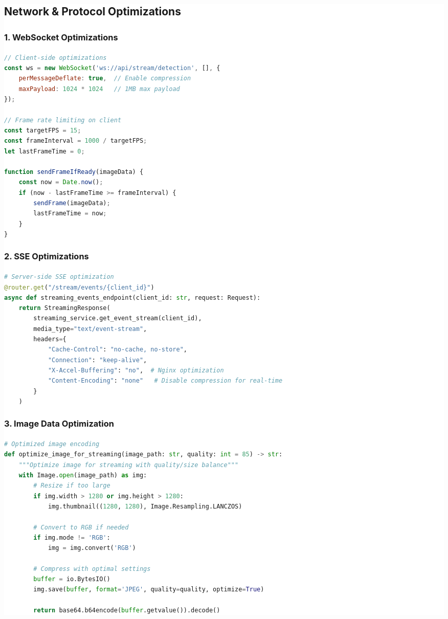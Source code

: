 ## Network & Protocol Optimizations

### 1. WebSocket Optimizations
```javascript
// Client-side optimizations
const ws = new WebSocket('ws://api/stream/detection', [], {
    perMessageDeflate: true,  // Enable compression
    maxPayload: 1024 * 1024   // 1MB max payload
});

// Frame rate limiting on client
const targetFPS = 15;
const frameInterval = 1000 / targetFPS;
let lastFrameTime = 0;

function sendFrameIfReady(imageData) {
    const now = Date.now();
    if (now - lastFrameTime >= frameInterval) {
        sendFrame(imageData);
        lastFrameTime = now;
    }
}
```

### 2. SSE Optimizations
```python
# Server-side SSE optimization
@router.get("/stream/events/{client_id}")
async def streaming_events_endpoint(client_id: str, request: Request):
    return StreamingResponse(
        streaming_service.get_event_stream(client_id),
        media_type="text/event-stream",
        headers={
            "Cache-Control": "no-cache, no-store",
            "Connection": "keep-alive",
            "X-Accel-Buffering": "no",  # Nginx optimization
            "Content-Encoding": "none"   # Disable compression for real-time
        }
    )
```

### 3. Image Data Optimization
```python
# Optimized image encoding
def optimize_image_for_streaming(image_path: str, quality: int = 85) -> str:
    """Optimize image for streaming with quality/size balance"""
    with Image.open(image_path) as img:
        # Resize if too large
        if img.width > 1280 or img.height > 1280:
            img.thumbnail((1280, 1280), Image.Resampling.LANCZOS)
        
        # Convert to RGB if needed
        if img.mode != 'RGB':
            img = img.convert('RGB')
        
        # Compress with optimal settings
        buffer = io.BytesIO()
        img.save(buffer, format='JPEG', quality=quality, optimize=True)
        
        return base64.b64encode(buffer.getvalue()).decode()
```
